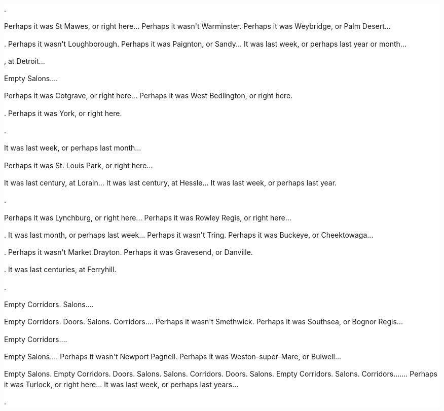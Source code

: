 . 

Perhaps it was St Mawes, or right here... Perhaps it wasn't Warminster. Perhaps it was Weybridge, or Palm Desert...

. Perhaps it wasn't Loughborough. Perhaps it was Paignton, or Sandy... It was last week, or perhaps last year or month...

, at Detroit...

Empty Salons.... 



Perhaps it was Cotgrave, or right here... Perhaps it was West Bedlington, or right here.

. Perhaps it was York, or right here.





. 

It was last week, or perhaps last month... 



Perhaps it was St. Louis Park, or right here... 







It was last century, at Lorain... It was last century, at Hessle... It was last week, or perhaps last year.

. 



Perhaps it was Lynchburg, or right here... Perhaps it was Rowley Regis, or right here...

. It was last month, or perhaps last week... Perhaps it wasn't Tring. Perhaps it was Buckeye, or Cheektowaga...

. Perhaps it wasn't Market Drayton. Perhaps it was Gravesend, or Danville.

. It was last centuries, at Ferryhill.

.

Empty Corridors. Salons....

Empty Corridors. Doors. Salons. Corridors.... Perhaps it wasn't Smethwick. Perhaps it was Southsea, or Bognor Regis...

Empty Corridors....

Empty Salons.... Perhaps it wasn't Newport Pagnell. Perhaps it was Weston-super-Mare, or Bulwell...

Empty Salons. Empty Corridors. Doors. Salons. Salons. Corridors. Doors. Salons. Empty Corridors. Salons. Corridors....... Perhaps it was Turlock, or right here... It was last week, or perhaps last years...

.
